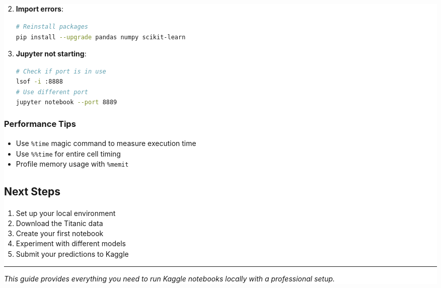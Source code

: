 2. **Import errors**:
   ```bash
   # Reinstall packages
   pip install --upgrade pandas numpy scikit-learn
   ```

3. **Jupyter not starting**:
   ```bash
   # Check if port is in use
   lsof -i :8888
   # Use different port
   jupyter notebook --port 8889
   ```

### Performance Tips
- Use `%time` magic command to measure execution time
- Use `%%time` for entire cell timing
- Profile memory usage with `%memit`

## Next Steps
1. Set up your local environment
2. Download the Titanic data
3. Create your first notebook
4. Experiment with different models
5. Submit your predictions to Kaggle

---

*This guide provides everything you need to run Kaggle notebooks locally with a professional setup.*

